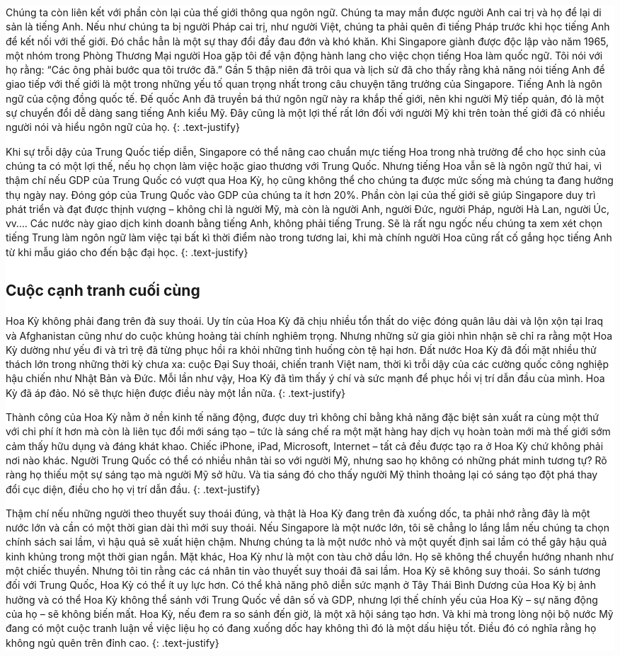 Chúng ta còn liên kết với phần còn lại của thế giới thông qua ngôn ngữ. Chúng ta may mắn được người Anh cai trị và họ để lại di sản là tiếng Anh. Nếu như chúng ta bị người Pháp cai trị, như người Việt, chúng ta phải quên đi tiếng Pháp trước khi học tiếng Anh để kết nối với thế giới. Đó chắc hẳn là một sự thay đổi đầy đau đớn và khó khăn. Khi Singapore giành được độc lập vào năm 1965, một nhóm trong Phòng Thương Mại người Hoa gặp tôi để vận động hành lang cho việc chọn tiếng Hoa làm quốc ngữ. Tôi nói với họ rằng: “Các ông phải bước qua tôi trước đã.” Gần 5 thập niên đã trôi qua và lịch sử đã cho thấy rằng khả năng nói tiếng Anh để giao tiếp với thế giới là một trong những yếu tố quan trọng nhất trong câu chuyện tăng trưởng của Singapore. Tiếng Anh là ngôn ngữ của cộng đồng quốc tế. Đế quốc Anh đã truyền bá thứ ngôn ngữ này ra khắp thế giới, nên khi người Mỹ tiếp quản, đó là một sự chuyển đổi dễ dàng sang tiếng Anh kiểu Mỹ. Đây cũng là một lợi thế rất lớn đối với người Mỹ khi trên toàn thế giới đã có nhiều người nói và hiểu ngôn ngữ của họ.
{: .text-justify}

Khi sự trỗi dậy của Trung Quốc tiếp diễn, Singapore có thể nâng cao chuẩn mực tiếng Hoa trong nhà trường để cho học sinh của chúng ta có một lợi thế, nếu họ chọn làm việc hoặc giao thương với Trung Quốc. Nhưng tiếng Hoa vẫn sẽ là ngôn ngữ thứ hai, vì thậm chí nếu GDP của Trung Quốc có vượt qua Hoa Kỳ, họ cũng không thể cho chúng ta được mức sống mà chúng ta đang hưởng thụ ngày nay. Đóng góp của Trung Quốc vào GDP của chúng ta ít hơn 20%. Phần còn lại của thế giới sẽ giúp Singapore duy trì phát triển và đạt được thịnh vượng – không chỉ là người Mỹ, mà còn là người Anh, người Đức, người Pháp, người Hà Lan, người Úc, vv…. Các nước này giao dịch kinh doanh bằng tiếng Anh, không phải tiếng Trung. Sẽ là rất ngu ngốc nếu chúng ta xem xét chọn tiếng Trung làm ngôn ngữ làm việc tại bất kì thời điểm nào trong tương lai, khi mà chính người Hoa cũng rất cố gắng học tiếng Anh từ khi mẫu giáo cho đến bậc đại học.
{: .text-justify}

## Cuộc cạnh tranh cuối cùng

Hoa Kỳ không phải đang trên đà suy thoái. Uy tín của Hoa Kỳ đã chịu nhiều tổn thất do việc đóng quân lâu dài và lộn xộn tại Iraq và Afghanistan cũng như do cuộc khủng hoảng tài chính nghiêm trọng. Nhưng những sử gia giỏi nhìn nhận sẽ chỉ ra rằng một Hoa Kỳ dường như yếu đi và trì trệ đã từng phục hồi ra khỏi những tình huống còn tệ hại hơn. Đất nước Hoa Kỳ đã đối mặt nhiều thử thách lớn trong những thời kỳ chưa xa: cuộc Đại Suy thoái, chiến tranh Việt nam, thời kì trỗi dậy của các cường quốc công nghiệp hậu chiến như Nhật Bản và Đức. Mỗi lần như vậy, Hoa Kỳ đã tìm thấy ý chí và sức mạnh để phục hồi vị trí dẫn đầu cùa mình. Hoa Kỳ đã áp đảo. Nó sẽ thực hiện được điều này một lần nữa.
{: .text-justify}

Thành công của Hoa Kỳ nằm ở nền kinh tế năng động, được duy trì không chỉ bằng khả năng đặc biệt sản xuất ra cùng một thứ với chi phí ít hơn mà còn là liên tục đổi mới sáng tạo – tức là sáng chế ra một mặt hàng hay dịch vụ hoàn toàn mới mà thế giới sớm cảm thấy hữu dụng và đáng khát khao. Chiếc iPhone, iPad, Microsoft, Internet – tất cả đều được tạo ra ở Hoa Kỳ chứ không phải nơi nào khác. Người Trung Quốc có thể có nhiều nhân tài so với người Mỹ, nhưng sao họ không có những phát minh tương tự? Rõ ràng họ thiếu một sự sáng tạo mà người Mỹ sở hữu. Và tia sáng đó cho thấy người Mỹ thỉnh thoảng lại có sáng tạo đột phá thay đổi cục diện, điều cho họ vị trí dẫn đầu.
{: .text-justify}

Thậm chí nếu những người theo thuyết suy thoái đúng, và thật là Hoa Kỳ đang trên đà xuống dốc, ta phải nhớ rằng đây là một nước lớn và cần có một thời gian dài thì mới suy thoái. Nếu Singapore là một nước lớn, tôi sẽ chẳng lo lắng lắm nếu chúng ta chọn chính sách sai lầm, vì hậu quả sẽ xuất hiện chậm. Nhưng chúng ta là một nước nhỏ và một quyết định sai lầm có thể gây hậu quả kinh khủng trong một thời gian ngắn. Mặt khác, Hoa Kỳ như là một con tàu chở dầu lớn. Họ sẽ không thể chuyển hướng nhanh như một chiếc thuyền. Nhưng tôi tin rằng các cá nhân tin vào thuyết suy thoái đã sai lầm. Hoa Kỳ sẽ không suy thoái. So sánh tương đối với Trung Quốc, Hoa Kỳ có thể ít uy lực hơn. Có thể khả năng phô diễn sức mạnh ở Tây Thái Bình Dương của Hoa Kỳ bị ảnh hưởng và có thể Hoa Kỳ không thể sánh với Trung Quốc về dân số và GDP, nhưng lợi thế chính yếu của Hoa Kỳ – sự năng động của họ – sẽ không biến mất. Hoa Kỳ, nếu đem ra so sánh đến giờ, là một xã hội sáng tạo hơn. Và khi mà trong lòng nội bộ nước Mỹ đang có một cuộc tranh luận về việc liệu họ có đang xuống dốc hay không thì đó là một dấu hiệu tốt. Điều đó có nghĩa rằng họ không ngủ quên trên đỉnh cao.
{: .text-justify}
